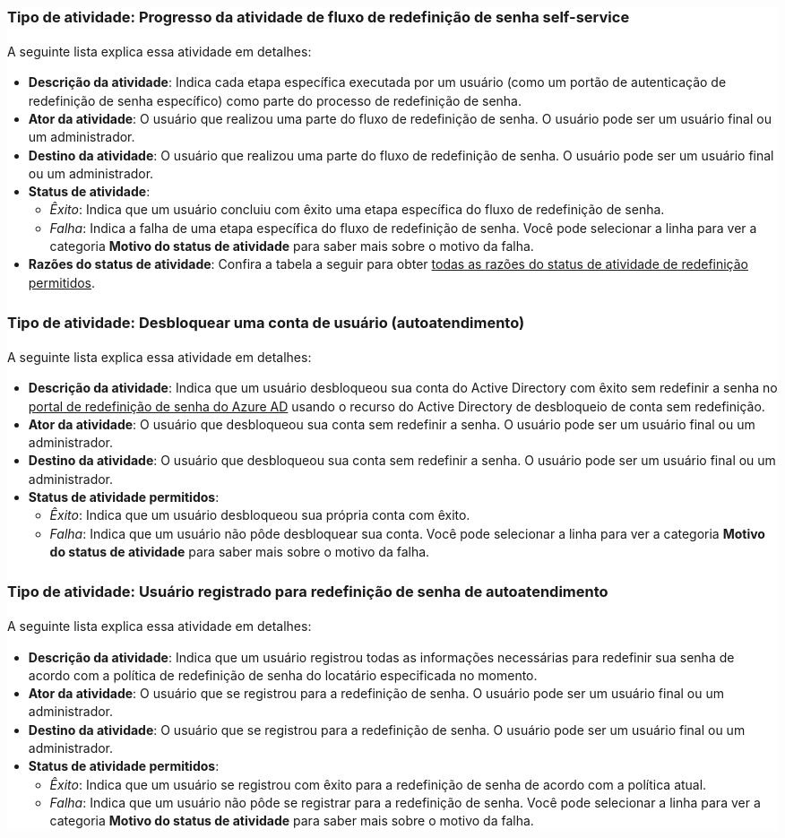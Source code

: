 ### <a name="activity-type-self-serve-password-reset-flow-activity-progress"></a>Tipo de atividade: Progresso da atividade de fluxo de redefinição de senha self-service

A seguinte lista explica essa atividade em detalhes:

* **Descrição da atividade**: Indica cada etapa específica executada por um usuário (como um portão de autenticação de redefinição de senha específico) como parte do processo de redefinição de senha.
* **Ator da atividade**: O usuário que realizou uma parte do fluxo de redefinição de senha. O usuário pode ser um usuário final ou um administrador.
* **Destino da atividade**: O usuário que realizou uma parte do fluxo de redefinição de senha. O usuário pode ser um usuário final ou um administrador.
* **Status de atividade**:
  * _Êxito_: Indica que um usuário concluiu com êxito uma etapa específica do fluxo de redefinição de senha.
  * _Falha_: Indica a falha de uma etapa específica do fluxo de redefinição de senha. Você pode selecionar a linha para ver a categoria **Motivo do status de atividade** para saber mais sobre o motivo da falha.
* **Razões do status de atividade**:   Confira a tabela a seguir para obter [todas as razões do status de atividade de redefinição permitidos](#description-of-the-report-columns-in-the-azure-portal).

### <a name="activity-type-unlock-a-user-account-self-service"></a>Tipo de atividade: Desbloquear uma conta de usuário (autoatendimento)

A seguinte lista explica essa atividade em detalhes:

* **Descrição da atividade**: Indica que um usuário desbloqueou sua conta do Active Directory com êxito sem redefinir a senha no [portal de redefinição de senha do Azure AD](https://passwordreset.microsoftonline.com) usando o recurso do Active Directory de desbloqueio de conta sem redefinição.
* **Ator da atividade**: O usuário que desbloqueou sua conta sem redefinir a senha. O usuário pode ser um usuário final ou um administrador.
* **Destino da atividade**: O usuário que desbloqueou sua conta sem redefinir a senha. O usuário pode ser um usuário final ou um administrador.
* **Status de atividade permitidos**:
  * _Êxito_: Indica que um usuário desbloqueou sua própria conta com êxito.
  * _Falha_: Indica que um usuário não pôde desbloquear sua conta. Você pode selecionar a linha para ver a categoria **Motivo do status de atividade** para saber mais sobre o motivo da falha.

### <a name="activity-type-user-registered-for-self-service-password-reset"></a>Tipo de atividade: Usuário registrado para redefinição de senha de autoatendimento

A seguinte lista explica essa atividade em detalhes:

* **Descrição da atividade**: Indica que um usuário registrou todas as informações necessárias para redefinir sua senha de acordo com a política de redefinição de senha do locatário especificada no momento. 
* **Ator da atividade**: O usuário que se registrou para a redefinição de senha. O usuário pode ser um usuário final ou um administrador.
* **Destino da atividade**: O usuário que se registrou para a redefinição de senha. O usuário pode ser um usuário final ou um administrador.
* **Status de atividade permitidos**:
  * _Êxito_: Indica que um usuário se registrou com êxito para a redefinição de senha de acordo com a política atual. 
  * _Falha_: Indica que um usuário não pôde se registrar para a redefinição de senha. Você pode selecionar a linha para ver a categoria **Motivo do status de atividade** para saber mais sobre o motivo da falha.
